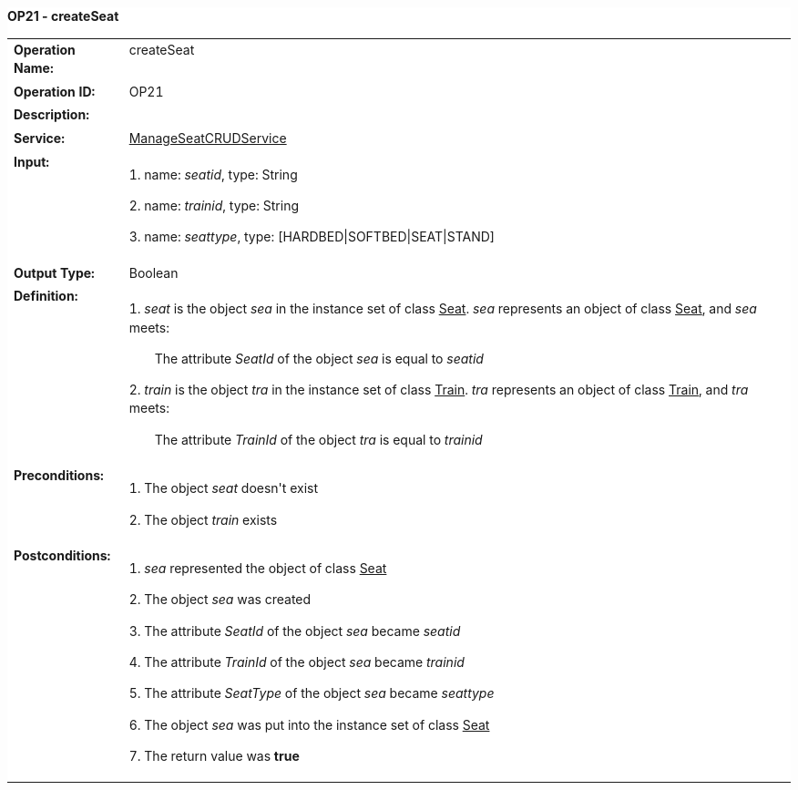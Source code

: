 <b>OP21 - createSeat</b>
<table>
	<tr>
		<td><b>Operation Name:</b></td>
		<td><span name ="OPcreateSeat">createSeat</span></td>
	</tr>
	<tr>
		<td><b>Operation ID:</b></td>
		<td>OP21</td>
	</tr>
	<tr>
		<td><b>Description:</b></td>
		<td> </td>
	</tr>
	<tr>
		<td><b>Service:</b></td>
		<td><a href="#SERVICEManageSeatCRUDService">ManageSeatCRUDService</a></td>
	</tr>
	<tr>
		<td><b>Input:</b></td>
<td><p>1. name: <i>seatid</i>, type: String</p><p>2. name: <i>trainid</i>, type: String</p><p>3. name: <i>seattype</i>, type: [HARDBED|SOFTBED|SEAT|STAND]</p></td>
</tr>
<tr>
	<td><b>Output Type:</b></td>
	<td>Boolean</td>
</tr>
<tr>
			<td><b>Definition:</b></td>
<td><p>1. <i>seat</i> is the object <i>sea</i> in the instance set of class <a href="#CLASSSeat">Seat</a>. <i>sea</i> represents an object of class <a href="#CLASSSeat">Seat</a>, and <i>sea</i> meets:</p><p>&emsp;&emsp;The attribute <i>SeatId</i> of the object <i>sea</i> is equal to <i>seatid</i></p><p>2. <i>train</i> is the object <i>tra</i> in the instance set of class <a href="#CLASSTrain">Train</a>. <i>tra</i> represents an object of class <a href="#CLASSTrain">Train</a>, and <i>tra</i> meets:</p><p>&emsp;&emsp;The attribute <i>TrainId</i> of the object <i>tra</i> is equal to <i>trainid</i></p></td>
	</tr>
	<tr>
<td><b>Preconditions:</b></td>
		<td><p>1. The object <i>seat</i> doesn't exist</p><p>2. The object <i>train</i> exists</p></td>
</tr>
	<tr>
		<td><b>Postconditions:</b></td>
	<td><p>1. <i>sea</i> represented the object of class <a href="#CLASSSeat">Seat</a></p><p>2. The object <i>sea</i> was created</p><p>3. The attribute <i>SeatId</i> of the object <i>sea</i> became <i>seatid</i></p><p>4. The attribute <i>TrainId</i> of the object <i>sea</i> became <i>trainid</i></p><p>5. The attribute <i>SeatType</i> of the object <i>sea</i> became <i>seattype</i></p><p>6. The object <i>sea</i> was put into the instance set of class <a href="#CLASSSeat">Seat</a></p><p>7. The return value was <b>true</b></p></td>
	</tr>
</table>
 
